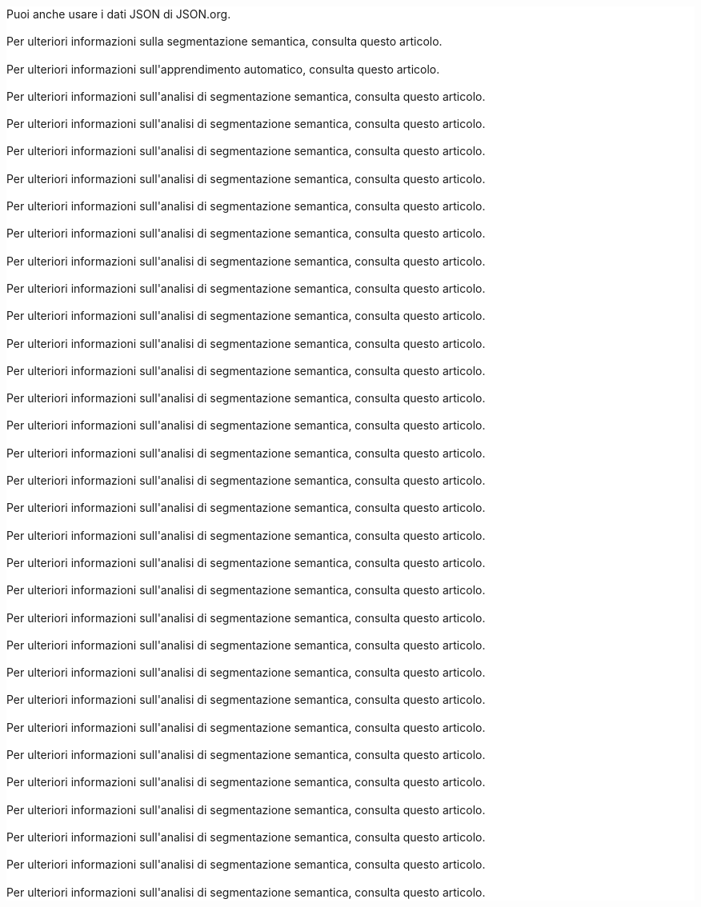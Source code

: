 Puoi anche usare i dati JSON di JSON.org.

Per ulteriori informazioni sulla segmentazione semantica, consulta questo articolo.

Per ulteriori informazioni sull'apprendimento automatico, consulta questo articolo.

Per ulteriori informazioni sull'analisi di segmentazione semantica, consulta questo articolo.

Per ulteriori informazioni sull'analisi di segmentazione semantica, consulta questo articolo.

Per ulteriori informazioni sull'analisi di segmentazione semantica, consulta questo articolo.

Per ulteriori informazioni sull'analisi di segmentazione semantica, consulta questo articolo.

Per ulteriori informazioni sull'analisi di segmentazione semantica, consulta questo articolo.

Per ulteriori informazioni sull'analisi di segmentazione semantica, consulta questo articolo.

Per ulteriori informazioni sull'analisi di segmentazione semantica, consulta questo articolo.

Per ulteriori informazioni sull'analisi di segmentazione semantica, consulta questo articolo.

Per ulteriori informazioni sull'analisi di segmentazione semantica, consulta questo articolo.

Per ulteriori informazioni sull'analisi di segmentazione semantica, consulta questo articolo.

Per ulteriori informazioni sull'analisi di segmentazione semantica, consulta questo articolo.

Per ulteriori informazioni sull'analisi di segmentazione semantica, consulta questo articolo.

Per ulteriori informazioni sull'analisi di segmentazione semantica, consulta questo articolo.

Per ulteriori informazioni sull'analisi di segmentazione semantica, consulta questo articolo.

Per ulteriori informazioni sull'analisi di segmentazione semantica, consulta questo articolo.

Per ulteriori informazioni sull'analisi di segmentazione semantica, consulta questo articolo.

Per ulteriori informazioni sull'analisi di segmentazione semantica, consulta questo articolo.

Per ulteriori informazioni sull'analisi di segmentazione semantica, consulta questo articolo.

Per ulteriori informazioni sull'analisi di segmentazione semantica, consulta questo articolo.

Per ulteriori informazioni sull'analisi di segmentazione semantica, consulta questo articolo.

Per ulteriori informazioni sull'analisi di segmentazione semantica, consulta questo articolo.

Per ulteriori informazioni sull'analisi di segmentazione semantica, consulta questo articolo.

Per ulteriori informazioni sull'analisi di segmentazione semantica, consulta questo articolo.

Per ulteriori informazioni sull'analisi di segmentazione semantica, consulta questo articolo.

Per ulteriori informazioni sull'analisi di segmentazione semantica, consulta questo articolo.

Per ulteriori informazioni sull'analisi di segmentazione semantica, consulta questo articolo.

Per ulteriori informazioni sull'analisi di segmentazione semantica, consulta questo articolo.

Per ulteriori informazioni sull'analisi di segmentazione semantica, consulta questo articolo.

Per ulteriori informazioni sull'analisi di segmentazione semantica, consulta questo articolo.

Per ulteriori informazioni sull'analisi di segmentazione semantica, consulta questo articolo.
